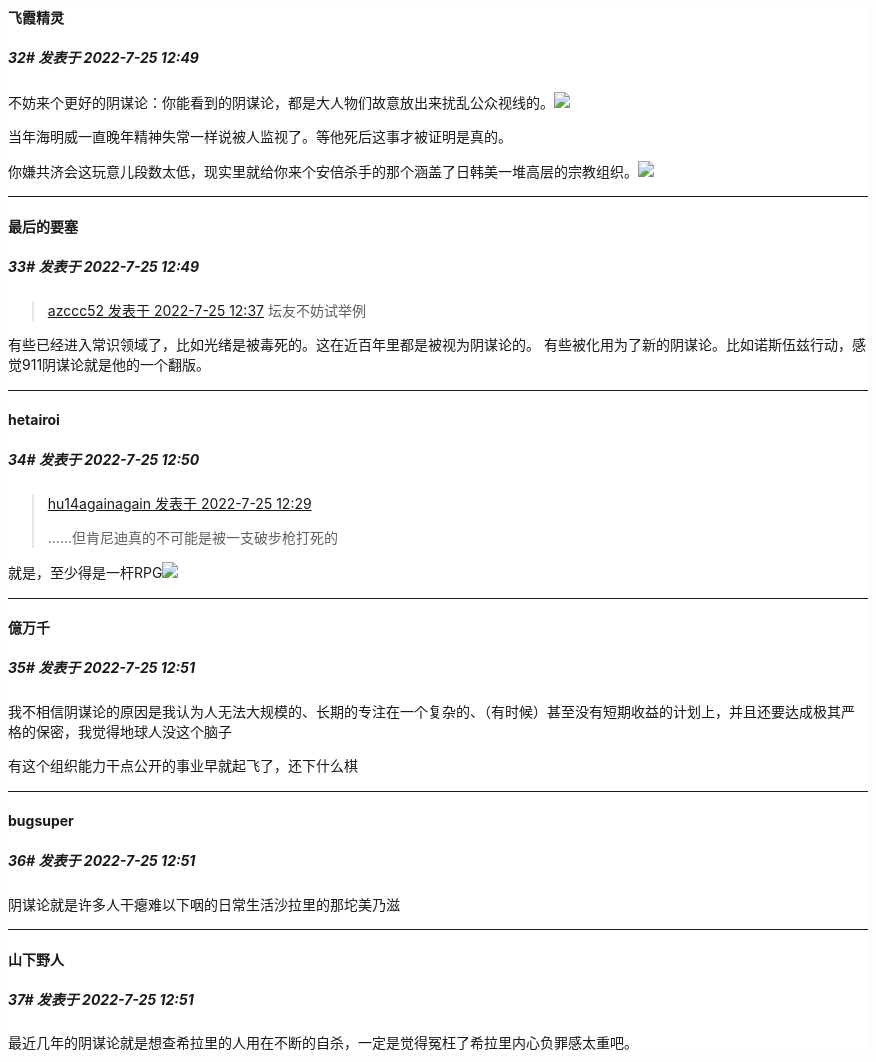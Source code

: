 ####  飞霞精灵  
##### 32#       发表于 2022-7-25 12:49

不妨来个更好的阴谋论：你能看到的阴谋论，都是大人物们故意放出来扰乱公众视线的。<img src="https://static.saraba1st.com/image/smiley/face2017/067.png" referrerpolicy="no-referrer">

当年海明威一直晚年精神失常一样说被人监视了。等他死后这事才被证明是真的。

你嫌共济会这玩意儿段数太低，现实里就给你来个安倍杀手的那个涵盖了日韩美一堆高层的宗教组织。<img src="https://static.saraba1st.com/image/smiley/face2017/067.png" referrerpolicy="no-referrer">

*****

####  最后的要塞  
##### 33#       发表于 2022-7-25 12:49

<blockquote><a href="httphttps://bbs.saraba1st.com/2b/forum.php?mod=redirect&amp;goto=findpost&amp;pid=56791736&amp;ptid=2083078" target="_blank">azccc52 发表于 2022-7-25 12:37</a>
坛友不妨试举例</blockquote>
有些已经进入常识领域了，比如光绪是被毒死的。这在近百年里都是被视为阴谋论的。
有些被化用为了新的阴谋论。比如诺斯伍兹行动，感觉911阴谋论就是他的一个翻版。

*****

####  hetairoi  
##### 34#       发表于 2022-7-25 12:50

<blockquote><a href="httphttps://bbs.saraba1st.com/2b/forum.php?mod=redirect&amp;goto=findpost&amp;pid=56791623&amp;ptid=2083078" target="_blank">hu14againagain 发表于 2022-7-25 12:29</a>

......但肯尼迪真的不可能是被一支破步枪打死的</blockquote>
就是，至少得是一杆RPG<img src="https://static.saraba1st.com/image/smiley/face2017/067.png" referrerpolicy="no-referrer">

*****

####  億万千  
##### 35#       发表于 2022-7-25 12:51

我不相信阴谋论的原因是我认为人无法大规模的、长期的专注在一个复杂的、（有时候）甚至没有短期收益的计划上，并且还要达成极其严格的保密，我觉得地球人没这个脑子

有这个组织能力干点公开的事业早就起飞了，还下什么棋

*****

####  bugsuper  
##### 36#       发表于 2022-7-25 12:51

阴谋论就是许多人干瘪难以下咽的日常生活沙拉里的那坨美乃滋

*****

####  山下野人  
##### 37#       发表于 2022-7-25 12:51

最近几年的阴谋论就是想查希拉里的人用在不断的自杀，一定是觉得冤枉了希拉里内心负罪感太重吧。
